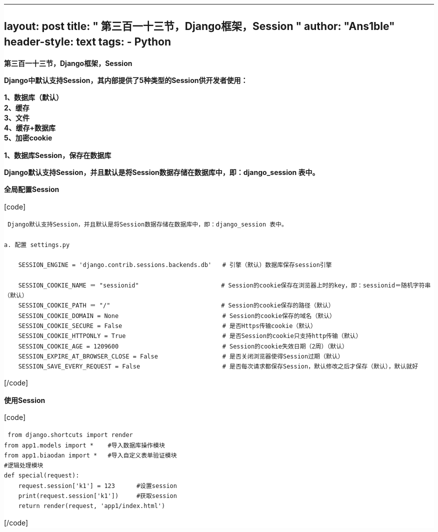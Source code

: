 
---
layout: post
title: " 第三百一十三节，Django框架，Session "
author: "Ans1ble"
header-style: text
tags:
      - Python
---


**第三百一十三节，Django框架，Session**



**Django中默认支持Session，其内部提供了5种类型的Session供开发者使用：**

**1、数据库（默认）**  
 **2、缓存**  
 **3、文件**  
 **4、缓存+数据库**  
 **5、加密cookie**



**1、数据库Session，保存在数据库**

**Django默认支持Session，并且默认是将Session数据存储在数据库中，即：django_session 表中。**

**全局配置Session**

[code]

     Django默认支持Session，并且默认是将Session数据存储在数据库中，即：django_session 表中。
     
    a. 配置 settings.py
     
        SESSION_ENGINE = 'django.contrib.sessions.backends.db'   # 引擎（默认）数据库保存session引擎
         
        SESSION_COOKIE_NAME ＝ "sessionid"                       # Session的cookie保存在浏览器上时的key，即：sessionid＝随机字符串（默认）
        SESSION_COOKIE_PATH ＝ "/"                               # Session的cookie保存的路径（默认）
        SESSION_COOKIE_DOMAIN = None                             # Session的cookie保存的域名（默认）
        SESSION_COOKIE_SECURE = False                            # 是否Https传输cookie（默认）
        SESSION_COOKIE_HTTPONLY = True                           # 是否Session的cookie只支持http传输（默认）
        SESSION_COOKIE_AGE = 1209600                             # Session的cookie失效日期（2周）（默认）
        SESSION_EXPIRE_AT_BROWSER_CLOSE = False                  # 是否关闭浏览器使得Session过期（默认）
        SESSION_SAVE_EVERY_REQUEST = False                       # 是否每次请求都保存Session，默认修改之后才保存（默认），默认就好
[/code]

**使用Session**

[code]

     from django.shortcuts import render
    from app1.models import *    #导入数据库操作模块
    from app1.biaodan import *   #导入自定义表单验证模块
    #逻辑处理模块
    def special(request):
        request.session['k1'] = 123      #设置session
        print(request.session['k1'])     #获取session
        return render(request, 'app1/index.html')
[/code]
